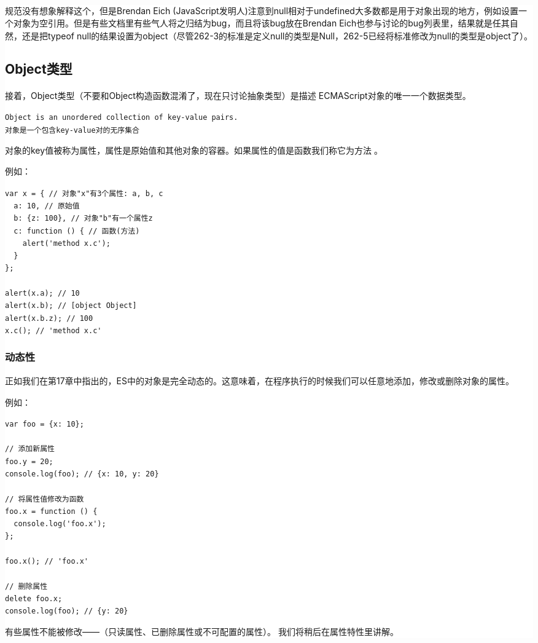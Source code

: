 规范没有想象解释这个，但是Brendan Eich
(JavaScript发明人)注意到null相对于undefined大多数都是用于对象出现的地方，例如设置一个对象为空引用。但是有些文档里有些气人将之归结为bug，而且将该bug放在Brendan
Eich也参与讨论的bug列表里，结果就是任其自然，还是把typeof
null的结果设置为object（尽管262-3的标准是定义null的类型是Null，262-5已经将标准修改为null的类型是object了）。

## **Object类型**

接着，Object类型（不要和Object构造函数混淆了，现在只讨论抽象类型）是描述 ECMAScript对象的唯一一个数据类型。

    
    
    Object is an unordered collection of key-value pairs.  
    对象是一个包含key-value对的无序集合

对象的key值被称为属性，属性是原始值和其他对象的容器。如果属性的值是函数我们称它为方法 。

例如：

    
    
    var x = { // 对象"x"有3个属性: a, b, c  
      a: 10, // 原始值  
      b: {z: 100}, // 对象"b"有一个属性z  
      c: function () { // 函数(方法)  
        alert('method x.c');  
      }  
    };  
       
    alert(x.a); // 10  
    alert(x.b); // [object Object]  
    alert(x.b.z); // 100  
    x.c(); // 'method x.c'

### **动态性**

正如我们在第17章中指出的，ES中的对象是完全动态的。这意味着，在程序执行的时候我们可以任意地添加，修改或删除对象的属性。

例如：

    
    
    var foo = {x: 10};  
       
    // 添加新属性  
    foo.y = 20;  
    console.log(foo); // {x: 10, y: 20}  
       
    // 将属性值修改为函数  
    foo.x = function () {  
      console.log('foo.x');  
    };  
       
    foo.x(); // 'foo.x'  
       
    // 删除属性  
    delete foo.x;  
    console.log(foo); // {y: 20}

有些属性不能被修改——（只读属性、已删除属性或不可配置的属性）。 我们将稍后在属性特性里讲解。
